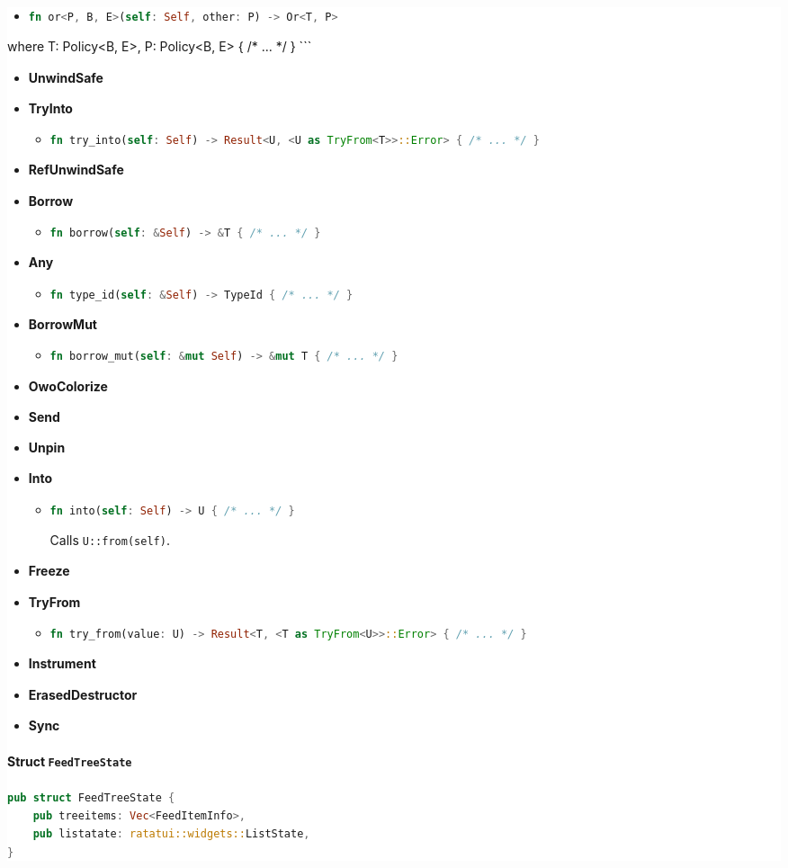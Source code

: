   - ```rust
    fn or<P, B, E>(self: Self, other: P) -> Or<T, P>
where
    T: Policy<B, E>,
    P: Policy<B, E> { /* ... */ }
    ```

- **UnwindSafe**
- **TryInto**
  - ```rust
    fn try_into(self: Self) -> Result<U, <U as TryFrom<T>>::Error> { /* ... */ }
    ```

- **RefUnwindSafe**
- **Borrow**
  - ```rust
    fn borrow(self: &Self) -> &T { /* ... */ }
    ```

- **Any**
  - ```rust
    fn type_id(self: &Self) -> TypeId { /* ... */ }
    ```

- **BorrowMut**
  - ```rust
    fn borrow_mut(self: &mut Self) -> &mut T { /* ... */ }
    ```

- **OwoColorize**
- **Send**
- **Unpin**
- **Into**
  - ```rust
    fn into(self: Self) -> U { /* ... */ }
    ```
    Calls `U::from(self)`.

- **Freeze**
- **TryFrom**
  - ```rust
    fn try_from(value: U) -> Result<T, <T as TryFrom<U>>::Error> { /* ... */ }
    ```

- **Instrument**
- **ErasedDestructor**
- **Sync**
#### Struct `FeedTreeState`

```rust
pub struct FeedTreeState {
    pub treeitems: Vec<FeedItemInfo>,
    pub listatate: ratatui::widgets::ListState,
}
```
